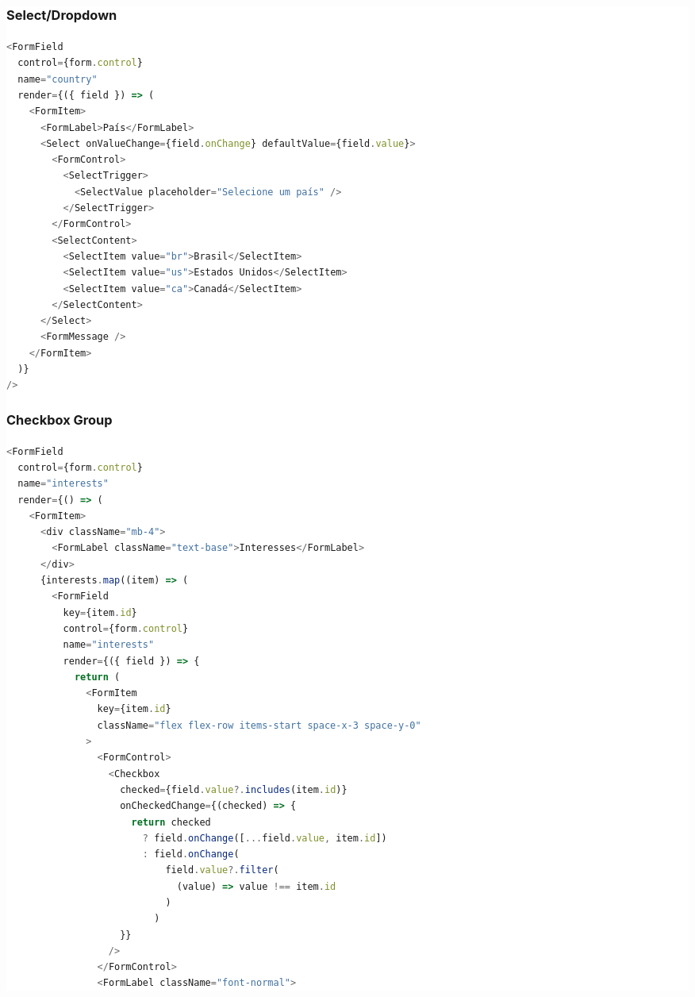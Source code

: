 ### Select/Dropdown

```typescript
<FormField
  control={form.control}
  name="country"
  render={({ field }) => (
    <FormItem>
      <FormLabel>País</FormLabel>
      <Select onValueChange={field.onChange} defaultValue={field.value}>
        <FormControl>
          <SelectTrigger>
            <SelectValue placeholder="Selecione um país" />
          </SelectTrigger>
        </FormControl>
        <SelectContent>
          <SelectItem value="br">Brasil</SelectItem>
          <SelectItem value="us">Estados Unidos</SelectItem>
          <SelectItem value="ca">Canadá</SelectItem>
        </SelectContent>
      </Select>
      <FormMessage />
    </FormItem>
  )}
/>
```

### Checkbox Group

```typescript
<FormField
  control={form.control}
  name="interests"
  render={() => (
    <FormItem>
      <div className="mb-4">
        <FormLabel className="text-base">Interesses</FormLabel>
      </div>
      {interests.map((item) => (
        <FormField
          key={item.id}
          control={form.control}
          name="interests"
          render={({ field }) => {
            return (
              <FormItem
                key={item.id}
                className="flex flex-row items-start space-x-3 space-y-0"
              >
                <FormControl>
                  <Checkbox
                    checked={field.value?.includes(item.id)}
                    onCheckedChange={(checked) => {
                      return checked
                        ? field.onChange([...field.value, item.id])
                        : field.onChange(
                            field.value?.filter(
                              (value) => value !== item.id
                            )
                          )
                    }}
                  />
                </FormControl>
                <FormLabel className="font-normal">
```